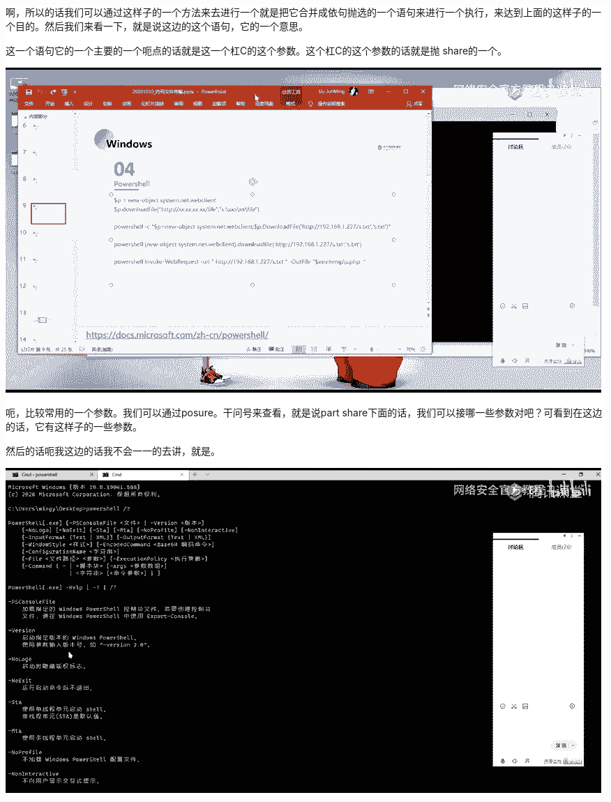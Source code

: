 啊，所以的话我们可以通过这样子的一个方法来去进行一个就是把它合并成依句抛选的一个语句来进行一个执行，来达到上面的这样子的一个目的。然后我们来看一下，就是说这边的这个语句，它的一个意思。

这一个语句它的一个主要的一个呃点的话就是这一个杠C的这个参数。这个杠C的这个参数的话就是抛 share的一个。



![](img/15669ec978c11da796f888b00bd6d6a9_40.png)

呃，比较常用的一个参数。我们可以通过posure。干问号来查看，就是说part share下面的话，我们可以接哪一些参数对吧？可看到在这边的话，它有这样子的一些参数。

然后的话呃我这边的话我不会一一的去讲，就是。

![](img/15669ec978c11da796f888b00bd6d6a9_42.png)
